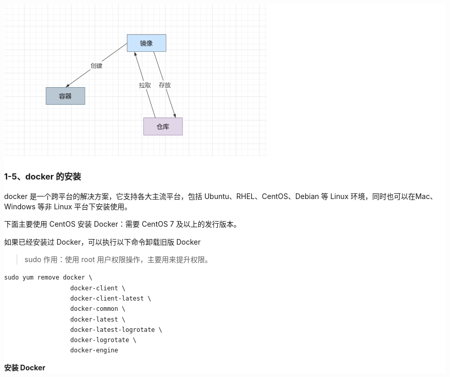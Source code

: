  <img src="./imgs/img3.png" style="zoom:50%;" />



###  1-5、docker 的安装

docker 是一个跨平台的解决方案，它支持各大主流平台，包括 Ubuntu、RHEL、CentOS、Debian 等 Linux 环境，同时也可以在Mac、Windows 等非 Linux 平台下安装使用。

下面主要使用 CentOS 安装 Docker：需要 CentOS 7 及以上的发行版本。



如果已经安装过 Docker，可以执行以下命令卸载旧版 Docker

> sudo 作用：使用 root 用户权限操作，主要用来提升权限。

```shell
sudo yum remove docker \
                  docker-client \
                  docker-client-latest \
                  docker-common \
                  docker-latest \
                  docker-latest-logrotate \
                  docker-logrotate \
                  docker-engine
```



**安装 Docker**
